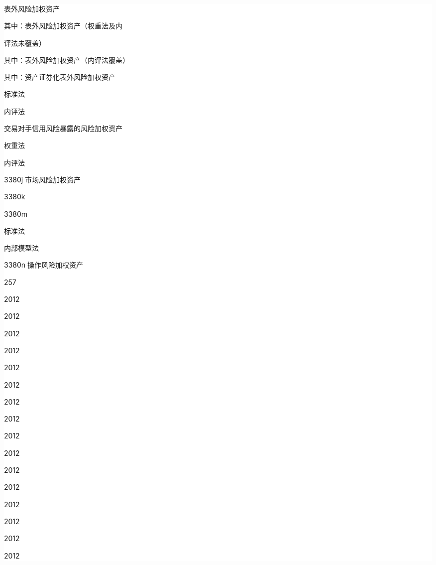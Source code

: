 表外风险加权资产

其中：表外风险加权资产（权重法及内

评法未覆盖）

其中：表外风险加权资产（内评法覆盖）

其中：资产证券化表外风险加权资产

标准法

内评法

交易对手信用风险暴露的风险加权资产

权重法

内评法

3380j 市场风险加权资产

3380k

3380m

标准法

内部模型法

3380n 操作风险加权资产

257

2012

2012

2012

2012

2012

2012

2012

2012

2012

2012

2012

2012

2012

2012

2012

2012
